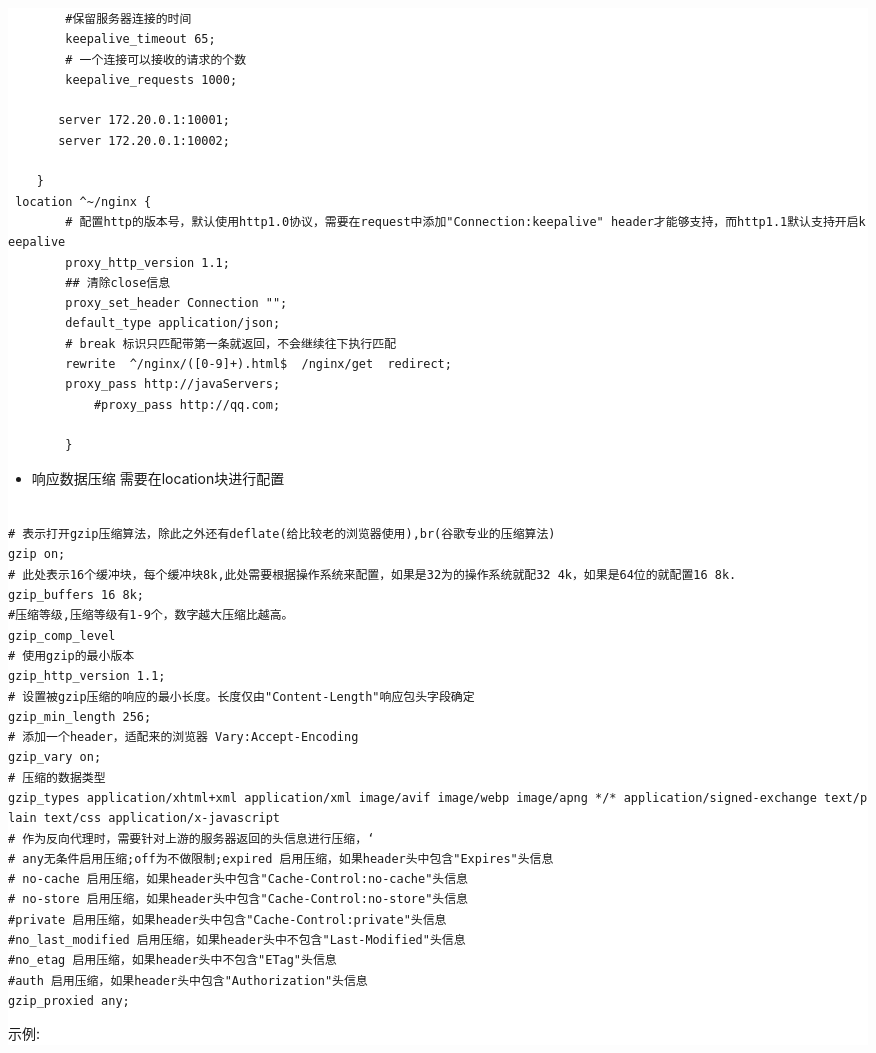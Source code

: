 ```shell script
		#保留服务器连接的时间
		keepalive_timeout 65;
		# 一个连接可以接收的请求的个数
		keepalive_requests 1000;

	   server 172.20.0.1:10001;
	   server 172.20.0.1:10002;
	   
	}	
 location ^~/nginx {
		# 配置http的版本号，默认使用http1.0协议，需要在request中添加"Connection:keepalive" header才能够支持，而http1.1默认支持开启keepalive
		proxy_http_version 1.1;
		## 清除close信息
		proxy_set_header Connection "";
		default_type application/json;
		# break 标识只匹配带第一条就返回，不会继续往下执行匹配
		rewrite  ^/nginx/([0-9]+).html$  /nginx/get  redirect;
	 	proxy_pass http://javaServers;
			#proxy_pass http://qq.com;
		
        }
```

* 响应数据压缩
需要在location块进行配置
```text

# 表示打开gzip压缩算法，除此之外还有deflate(给比较老的浏览器使用),br(谷歌专业的压缩算法)
gzip on;
# 此处表示16个缓冲块，每个缓冲块8k,此处需要根据操作系统来配置，如果是32为的操作系统就配32 4k，如果是64位的就配置16 8k.
gzip_buffers 16 8k;
#压缩等级,压缩等级有1-9个，数字越大压缩比越高。
gzip_comp_level 
# 使用gzip的最小版本
gzip_http_version 1.1;
# 设置被gzip压缩的响应的最小长度。长度仅由"Content-Length"响应包头字段确定
gzip_min_length 256;
# 添加一个header，适配来的浏览器 Vary:Accept-Encoding
gzip_vary on;
# 压缩的数据类型
gzip_types application/xhtml+xml application/xml image/avif image/webp image/apng */* application/signed-exchange text/plain text/css application/x-javascript
# 作为反向代理时，需要针对上游的服务器返回的头信息进行压缩，‘
# any无条件启用压缩;off为不做限制;expired 启用压缩，如果header头中包含"Expires"头信息
# no-cache 启用压缩，如果header头中包含"Cache-Control:no-cache"头信息
# no-store 启用压缩，如果header头中包含"Cache-Control:no-store"头信息
#private 启用压缩，如果header头中包含"Cache-Control:private"头信息
#no_last_modified 启用压缩，如果header头中不包含"Last-Modified"头信息
#no_etag 启用压缩，如果header头中不包含"ETag"头信息
#auth 启用压缩，如果header头中包含"Authorization"头信息
gzip_proxied any;
```
示例:
